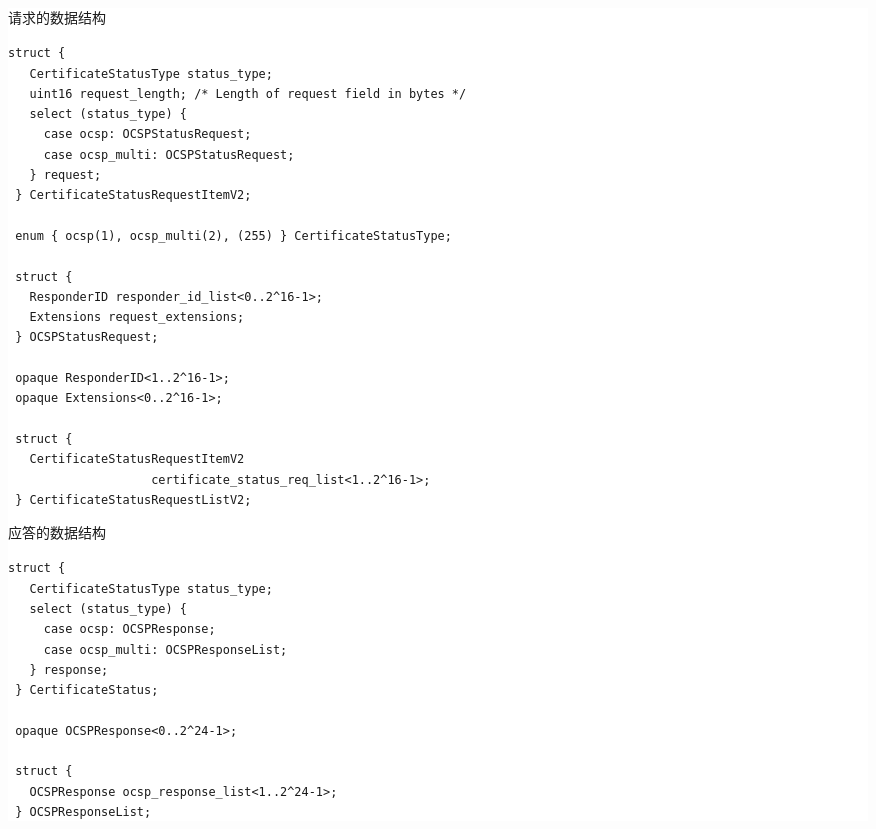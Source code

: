 请求的数据结构

    struct {
       CertificateStatusType status_type;
       uint16 request_length; /* Length of request field in bytes */
       select (status_type) {
         case ocsp: OCSPStatusRequest;
         case ocsp_multi: OCSPStatusRequest;
       } request;
     } CertificateStatusRequestItemV2;

     enum { ocsp(1), ocsp_multi(2), (255) } CertificateStatusType;

     struct {
       ResponderID responder_id_list<0..2^16-1>;
       Extensions request_extensions;
     } OCSPStatusRequest;

     opaque ResponderID<1..2^16-1>;
     opaque Extensions<0..2^16-1>;

     struct {
       CertificateStatusRequestItemV2
                        certificate_status_req_list<1..2^16-1>;
     } CertificateStatusRequestListV2;

应答的数据结构

    struct {
       CertificateStatusType status_type;
       select (status_type) {
         case ocsp: OCSPResponse;
         case ocsp_multi: OCSPResponseList;
       } response;
     } CertificateStatus;

     opaque OCSPResponse<0..2^24-1>;

     struct {
       OCSPResponse ocsp_response_list<1..2^24-1>;
     } OCSPResponseList;
